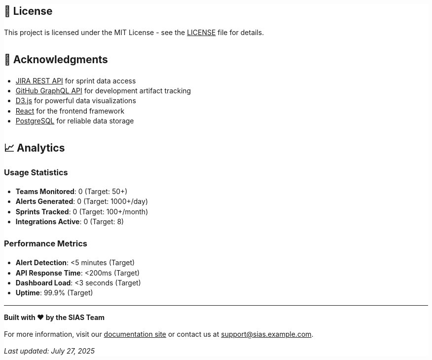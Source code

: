 ## 📄 License

This project is licensed under the MIT License - see the [LICENSE](LICENSE) file for details.

## 🙏 Acknowledgments

- [JIRA REST API](https://developer.atlassian.com/cloud/jira/platform/rest/v3/) for sprint data access
- [GitHub GraphQL API](https://docs.github.com/en/graphql) for development artifact tracking
- [D3.js](https://d3js.org/) for powerful data visualizations
- [React](https://reactjs.org/) for the frontend framework
- [PostgreSQL](https://www.postgresql.org/) for reliable data storage

## 📈 Analytics

### Usage Statistics
- **Teams Monitored**: 0 (Target: 50+)
- **Alerts Generated**: 0 (Target: 1000+/day)
- **Sprints Tracked**: 0 (Target: 100+/month)
- **Integrations Active**: 0 (Target: 8)

### Performance Metrics
- **Alert Detection**: <5 minutes (Target)
- **API Response Time**: <200ms (Target)
- **Dashboard Load**: <3 seconds (Target)
- **Uptime**: 99.9% (Target)

---

**Built with ❤️ by the SIAS Team**

For more information, visit our [documentation site](https://sias-docs.example.com) or contact us at [support@sias.example.com](mailto:support@sias.example.com).

*Last updated: July 27, 2025*
